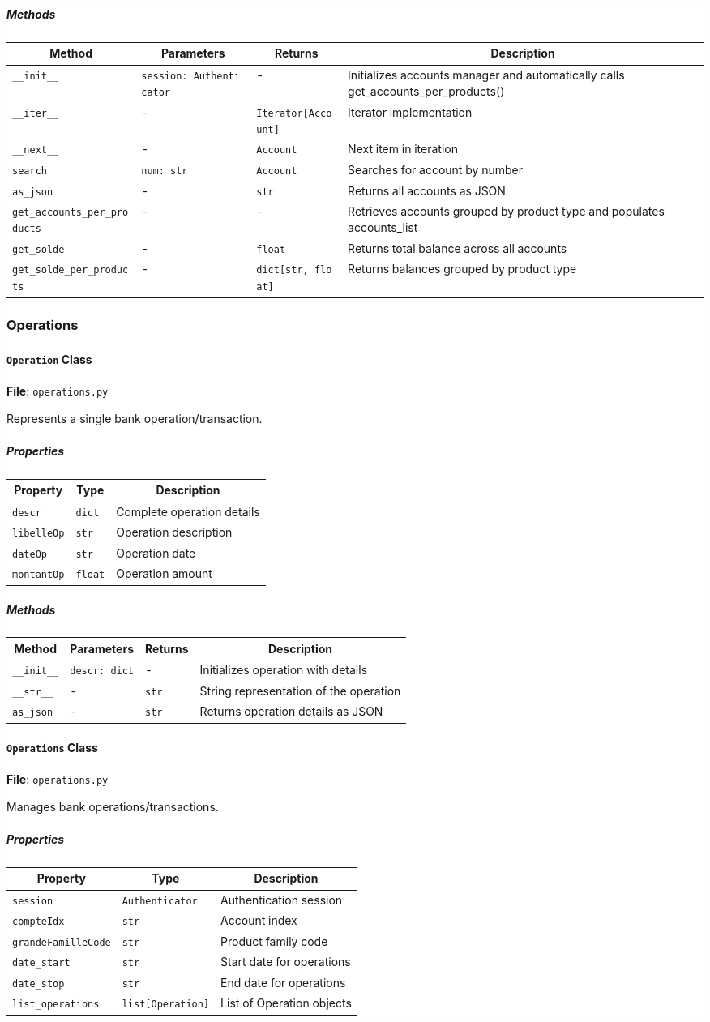 ##### Methods
| Method | Parameters | Returns | Description |
|--------|------------|---------|-------------|
| `__init__` | `session: Authenticator` | - | Initializes accounts manager and automatically calls get_accounts_per_products() |
| `__iter__` | - | `Iterator[Account]` | Iterator implementation |
| `__next__` | - | `Account` | Next item in iteration |
| `search` | `num: str` | `Account` | Searches for account by number |
| `as_json` | - | `str` | Returns all accounts as JSON |
| `get_accounts_per_products` | - | - | Retrieves accounts grouped by product type and populates accounts_list |
| `get_solde` | - | `float` | Returns total balance across all accounts |
| `get_solde_per_products` | - | `dict[str, float]` | Returns balances grouped by product type |

### Operations

#### `Operation` Class
**File**: `operations.py`

Represents a single bank operation/transaction.

##### Properties
| Property | Type | Description |
|----------|------|-------------|
| `descr` | `dict` | Complete operation details |
| `libelleOp` | `str` | Operation description |
| `dateOp` | `str` | Operation date |
| `montantOp` | `float` | Operation amount |

##### Methods
| Method | Parameters | Returns | Description |
|--------|------------|---------|-------------|
| `__init__` | `descr: dict` | - | Initializes operation with details |
| `__str__` | - | `str` | String representation of the operation |
| `as_json` | - | `str` | Returns operation details as JSON |

#### `Operations` Class
**File**: `operations.py`

Manages bank operations/transactions.

##### Properties
| Property | Type | Description |
|----------|------|-------------|
| `session` | `Authenticator` | Authentication session |
| `compteIdx` | `str` | Account index |
| `grandeFamilleCode` | `str` | Product family code |
| `date_start` | `str` | Start date for operations |
| `date_stop` | `str` | End date for operations |
| `list_operations` | `list[Operation]` | List of Operation objects |
